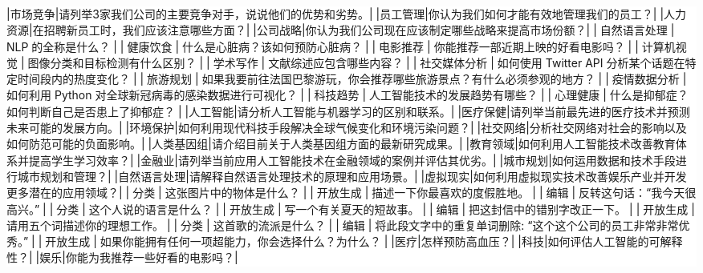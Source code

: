 |市场竞争|请列举3家我们公司的主要竞争对手，说说他们的优势和劣势。|
|员工管理|你认为我们如何才能有效地管理我们的员工？|
|人力资源|在招聘新员工时，我们应该注意哪些方面？|
|公司战略|你认为我们公司现在应该制定哪些战略来提高市场份额？|
| 自然语言处理              | NLP 的全称是什么？                                                                                                                             |
| 健康饮食                         | 什么是心脏病？该如何预防心脏病？                                                                                                       |
| 电影推荐                         | 你能推荐一部近期上映的好看电影吗？                                                                                                       |
| 计算机视觉                     | 图像分类和目标检测有什么区别？                                                                                                         |
| 学术写作                         | 文献综述应包含哪些内容？                                                                                                                                 |
| 社交媒体分析                 | 如何使用 Twitter API 分析某个话题在特定时间段内的热度变化？                                                                        |
| 旅游规划                         | 如果我要前往法国巴黎游玩，你会推荐哪些旅游景点？有什么必须参观的地方？                                                           |
| 疫情数据分析                 | 如何利用 Python 对全球新冠病毒的感染数据进行可视化？                                                                                 |
| 科技趋势                         | 人工智能技术的发展趋势有哪些？                                                                                                           |
| 心理健康                         | 什么是抑郁症？如何判断自己是否患上了抑郁症？                                                                                   |
|人工智能|请分析人工智能与机器学习的区别和联系。|
|医疗保健|请列举当前最先进的医疗技术并预测未来可能的发展方向。|
|环境保护|如何利用现代科技手段解决全球气候变化和环境污染问题？|
|社交网络|分析社交网络对社会的影响以及如何防范可能的负面影响。|
|人类基因组|请介绍目前关于人类基因组方面的最新研究成果。|
|教育领域|如何利用人工智能技术改善教育体系并提高学生学习效率？|
|金融业|请列举当前应用人工智能技术在金融领域的案例并评估其优劣。|
|城市规划|如何运用数据和技术手段进行城市规划和管理？|
|自然语言处理|请解释自然语言处理技术的原理和应用场景。|
|虚拟现实|如何利用虚拟现实技术改善娱乐产业并开发更多潜在的应用领域？|
| 分类 | 这张图片中的物体是什么？ |
| 开放生成 | 描述一下你最喜欢的度假胜地。 |
| 编辑 | 反转这句话：“我今天很高兴。” |
| 分类 | 这个人说的语言是什么？ |
| 开放生成 | 写一个有关夏天的短故事。 |
| 编辑 | 把这封信中的错别字改正一下。 |
| 开放生成 | 请用五个词描述你的理想工作。 |
| 分类 | 这首歌的流派是什么？ |
| 编辑 | 将此段文字中的重复单词删除: “这个这个公司的员工非常非常优秀。” |
| 开放生成 | 如果你能拥有任何一项超能力，你会选择什么？为什么？ |
|医疗|怎样预防高血压？|
|科技|如何评估人工智能的可解释性？|
|娱乐|你能为我推荐一些好看的电影吗？|